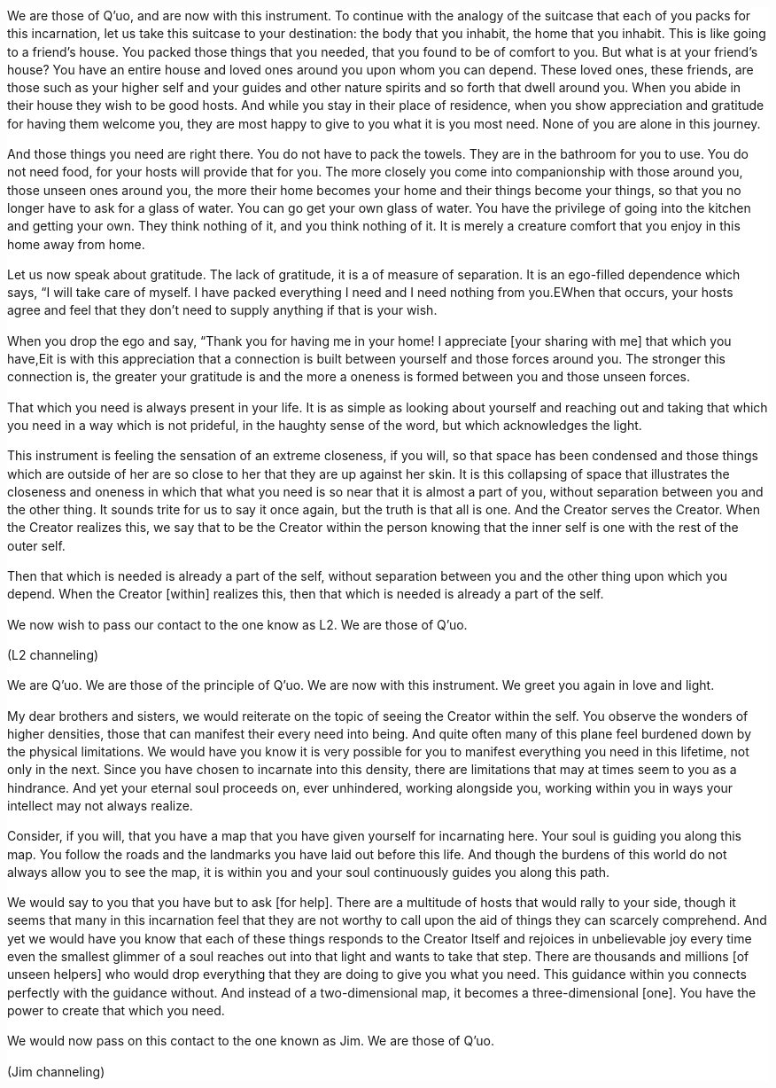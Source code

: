 <p>We are those of Q’uo, and are now with this instrument. To continue with the analogy of the suitcase that each of you packs for this incarnation, let us take this suitcase to your destination: the body that you inhabit, the home that you inhabit. This is like going to a friend’s house. You packed those things that you needed, that you found to be of comfort to you. But what is at your friend’s house? You have an entire house and loved ones around you upon whom you can depend. These loved ones, these friends, are those such as your higher self and your guides and other nature spirits and so forth that dwell around you. When you abide in their house they wish to be good hosts. And while you stay in their place of residence, when you show appreciation and gratitude for having them welcome you, they are most happy to give to you what it is you most need. None of you are alone in this journey.</p>
<p>And those things you need are right there. You do not have to pack the towels. They are in the bathroom for you to use. You do not need food, for your hosts will provide that for you. The more closely you come into companionship with those around you, those unseen ones around you, the more their home becomes your home and their things become your things, so that you no longer have to ask for a glass of water. You can go get your own glass of water. You have the privilege of going into the kitchen and getting your own. They think nothing of it, and you think nothing of it. It is merely a creature comfort that you enjoy in this home away from home.</p>
<p>Let us now speak about gratitude. The lack of gratitude, it is a of measure of separation. It is an ego-filled dependence which says, “I will take care of myself. I have packed everything I need and I need nothing from you.EWhen that occurs, your hosts agree and feel that they don’t need to supply anything if that is your wish.</p>
<p>When you drop the ego and say, “Thank you for having me in your home! I appreciate [your sharing with me] that which you have,Eit is with this appreciation that a connection is built between yourself and those forces around you. The stronger this connection is, the greater your gratitude is and the more a oneness is formed between you and those unseen forces.</p>
<p>That which you need is always present in your life. It is as simple as looking about yourself and reaching out and taking that which you need in a way which is not prideful, in the haughty sense of the word, but which acknowledges the light.</p>
<p>This instrument is feeling the sensation of an extreme closeness, if you will, so that space has been condensed and those things which are outside of her are so close to her that they are up against her skin. It is this collapsing of space that illustrates the closeness and oneness in which that what you need is so near that it is almost a part of you, without separation between you and the other thing. It sounds trite for us to say it once again, but the truth is that all is one. And the Creator serves the Creator. When the Creator realizes this, we say that to be the Creator within the person knowing that the inner self is one with the rest of the outer self.</p>
<p>Then that which is needed is already a part of the self, without separation between you and the other thing upon which you depend. When the Creator [within] realizes this, then that which is needed is already a part of the self.</p>
<p>We now wish to pass our contact to the one know as L2. We are those of Q’uo.</p>
<p class="channel-type">(L2 channeling)</p>
<p>We are Q’uo. We are those of the principle of Q’uo. We are now with this instrument. We greet you again in love and light.</p>
<p>My dear brothers and sisters, we would reiterate on the topic of seeing the Creator within the self. You observe the wonders of higher densities, those that can manifest their every need into being. And quite often many of this plane feel burdened down by the physical limitations. We would have you know it is very possible for you to manifest everything you need in this lifetime, not only in the next. Since you have chosen to incarnate into this density, there are limitations that may at times seem to you as a hindrance. And yet your eternal soul proceeds on, ever unhindered, working alongside you, working within you in ways your intellect may not always realize.</p>
<p>Consider, if you will, that you have a map that you have given yourself for incarnating here. Your soul is guiding you along this map. You follow the roads and the landmarks you have laid out before this life. And though the burdens of this world do not always allow you to see the map, it is within you and your soul continuously guides you along this path.</p>
<p>We would say to you that you have but to ask [for help]. There are a multitude of hosts that would rally to your side, though it seems that many in this incarnation feel that they are not worthy to call upon the aid of things they can scarcely comprehend. And yet we would have you know that each of these things responds to the Creator Itself and rejoices in unbelievable joy every time even the smallest glimmer of a soul reaches out into that light and wants to take that step. There are thousands and millions [of unseen helpers] who would drop everything that they are doing to give you what you need. This guidance within you connects perfectly with the guidance without. And instead of a two-dimensional map, it becomes a three-dimensional [one]. You have the power to create that which you need.</p>
<p>We would now pass on this contact to the one known as Jim. We are those of Q’uo.</p>
<p class="channel-type">(Jim channeling)</p>
